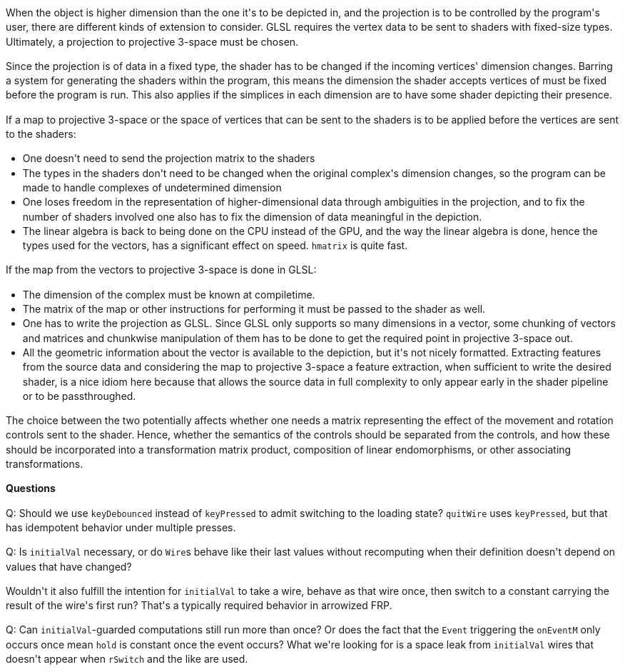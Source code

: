 When the object is higher dimension than the one it's to be depicted in, and the projection is to be controlled by the program's user, there are different kinds of extension to consider. GLSL requires the vertex data to be sent to shaders with fixed-size types. Ultimately, a projection to projective 3-space must be chosen.

Since the projection is of data in a fixed type, the shader has to be changed if the incoming vertices' dimension changes. Barring a system for generating the shaders within the program, this means the dimension the shader accepts vertices of must be fixed before the program is run. This also applies if the simplices in each dimension are to have some shader depicting their presence.

If a map to projective 3-space or the space of vertices that can be sent to the shaders is to be applied before the vertices are sent to the shaders:
* One doesn't need to send the projection matrix to the shaders
* The types in the shaders don't need to be changed when the original complex's dimension changes, so the program can be made to handle complexes of undetermined dimension
* One loses freedom in the representation of higher-dimensional data through ambiguities in the projection, and to fix the number of shaders involved one also has to fix the dimension of data meaningful in the depiction.
* The linear algebra is back to being done on the CPU instead of the GPU, and the way the linear algebra is done, hence the types used for the vectors, has a significant effect on speed. `hmatrix` is quite fast.

If the map from the vectors to projective 3-space is done in GLSL:
* The dimension of the complex must be known at compiletime.
* The matrix of the map or other instructions for performing it must be passed to the shader as well.
* One has to write the projection as GLSL. Since GLSL only supports so many dimensions in a vector, some chunking of vectors and matrices and chunkwise manipulation of them has to be done to get the required point in projective 3-space out.
* All the geometric information about the vector is available to the depiction, but it's not nicely formatted. Extracting features from the source data and considering the map to projective 3-space a feature extraction, when sufficient to write the desired shader, is a nice idiom here because that allows the source data in full complexity to only appear early in the shader pipeline or to be passthroughed.

The choice between the two potentially affects whether one needs a matrix representing the effect of the movement and rotation controls sent to the shader. Hence, whether the semantics of the controls should be separated from the controls, and how these should be incorporated into a transformation matrix product, composition of linear endomorphisms, or other associating transformations.

__Questions__

Q: Should we use `keyDebounced` instead of `keyPressed` to admit switching to the loading state? `quitWire` uses `keyPressed`, but that has idempotent behavior under multiple presses.

Q: Is `initialVal` necessary, or do `Wire`s behave like their last values without recomputing when their definition doesn't depend on values that have changed?

Wouldn't it also fulfill the intention for `initialVal` to take a wire, behave as that wire once, then switch to a constant carrying the result of the wire's first run? That's a typically required behavior in arrowized FRP.

Q: Can `initialVal`-guarded computations still run more than once? Or does the fact that the `Event` triggering the `onEventM` only occurs once mean `hold` is constant once the event occurs? What we're looking for is a space leak from `initialVal` wires that doesn't appear when `rSwitch` and the like are used.
